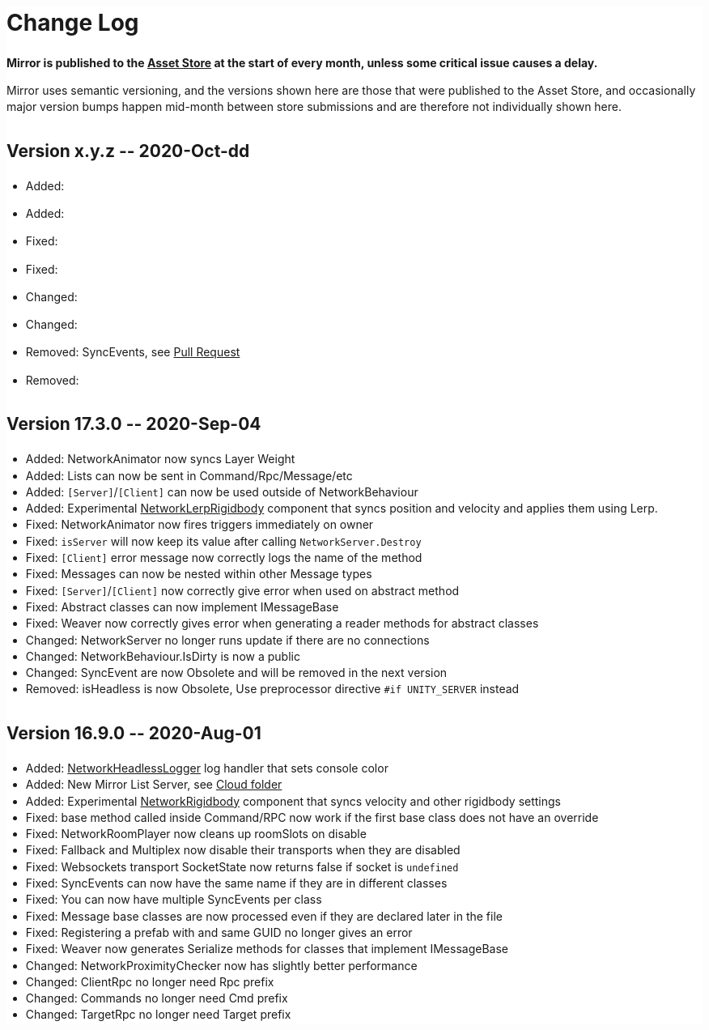 # Change Log

**Mirror is published to the [Asset Store](https://assetstore.unity.com/packages/tools/network/mirror-129321) at the start of every month, unless some critical issue causes a delay.**

Mirror uses semantic versioning, and the versions shown here are those that were published to the Asset Store, and occasionally major version bumps happen mid-month between store submissions and are therefore not individually shown here.

## Version x.y.z -- 2020-Oct-dd

- Added:
- Added:

- Fixed:
- Fixed:

- Changed:
- Changed:

- Removed: SyncEvents, see [Pull Request](https://github.com/vis2k/Mirror/pull/2178)
- Removed:

## Version 17.3.0 -- 2020-Sep-04
- Added: NetworkAnimator now syncs Layer Weight
- Added: Lists can now be sent in Command/Rpc/Message/etc
- Added: `[Server]`/`[Client]` can now be used outside of NetworkBehaviour 
- Added: Experimental [NetworkLerpRigidbody](../Components/NetworkLerpRigidbody.md) component that syncs position and velocity and applies them using Lerp.
- Fixed: NetworkAnimator now fires triggers immediately on owner
- Fixed: `isServer` will now keep its value after calling `NetworkServer.Destroy`
- Fixed: `[Client]` error message now correctly logs the name of the method
- Fixed: Messages can now be nested within other Message types
- Fixed: `[Server]`/`[Client]` now correctly give error when used on abstract method 
- Fixed: Abstract classes can now implement IMessageBase 
- Fixed: Weaver now correctly gives error when generating a reader methods for abstract classes
- Changed: NetworkServer no longer runs update if there are no connections
- Changed: NetworkBehaviour.IsDirty is now a public
- Changed: SyncEvent are now Obsolete and will be removed in the next version
- Removed: isHeadless is now Obsolete, Use preprocessor directive `#if UNITY_SERVER` instead


## Version 16.9.0 -- 2020-Aug-01

- Added: [NetworkHeadlessLogger](../Components/NetworkHeadlessLogger.md) log handler that sets console color
- Added: New Mirror List Server, see [Cloud folder](https://github.com/vis2k/Mirror/tree/master/Assets/Mirror/Cloud)
- Added: Experimental [NetworkRigidbody](../Components/NetworkRigidbody.md) component that syncs velocity and other rigidbody settings
- Fixed: base method called inside Command/RPC now work if the first base class does not have an override
- Fixed: NetworkRoomPlayer now cleans up roomSlots on disable
- Fixed: Fallback and Multiplex now disable their transports when they are disabled
- Fixed: Websockets transport SocketState now returns false if socket is `undefined`
- Fixed: SyncEvents can now have the same name if they are in different classes
- Fixed: You can now have multiple SyncEvents per class
- Fixed: Message base classes are now processed even if they are declared later in the file
- Fixed: Registering a prefab with and same GUID no longer gives an error
- Fixed: Weaver now generates Serialize methods for classes that implement IMessageBase
- Changed: NetworkProximityChecker now has slightly better performance
- Changed: ClientRpc no longer need Rpc prefix
- Changed: Commands no longer need Cmd prefix 
- Changed: TargetRpc no longer need Target prefix